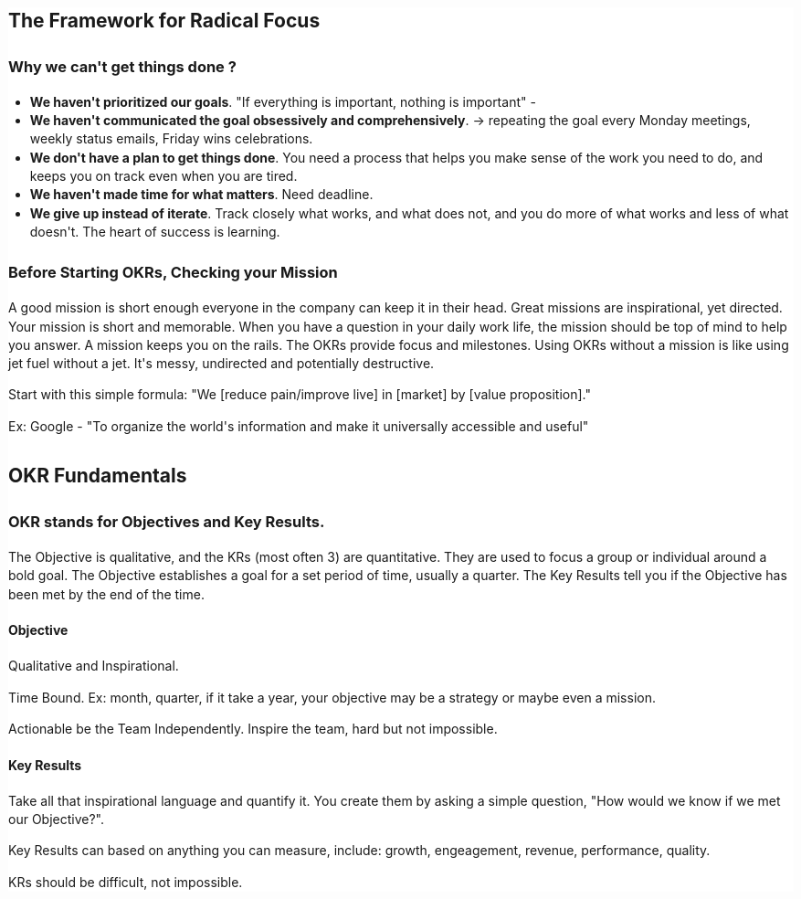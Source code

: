 ## The Framework for Radical Focus 

### Why we can't get things done ? 
- **We haven't prioritized our goals**. "If everything is important, nothing is important" - 
- **We haven't communicated the goal obsessively and comprehensively**. -> repeating the goal every Monday meetings, weekly status emails, Friday wins celebrations. 
- **We don't have a plan to get things done**. You need a process that helps you make sense of the work you need to do, and keeps you on track even when you are tired. 
- **We haven't made time for what matters**. Need deadline. 
- **We give up instead of iterate**. Track closely what works, and what does not, and you do more of what works and less of what doesn't. The heart of success is learning. 

 
### Before Starting OKRs, Checking your Mission 
A good mission is short enough everyone in the company can keep it in their head. Great missions are inspirational, yet directed. Your mission is short and memorable. When you have a question in your daily work life, the mission should be top of mind to help you answer. A mission keeps you on the rails. The OKRs provide focus and milestones. Using OKRs without a mission is like using jet fuel without a jet. It's messy, undirected and potentially destructive. 

Start with this simple formula: "We [reduce pain/improve live] in [market] by [value proposition]." 

Ex: Google - "To organize the world's information and make it universally accessible and useful" 
 

## OKR Fundamentals 

### OKR stands for Objectives and Key Results. 

The Objective is qualitative, and the KRs (most often 3) are quantitative. They are used to focus a group or individual around a bold goal. The Objective establishes a goal for a set period of time, usually a quarter. The Key Results tell you if the Objective has been met by the end of the time. 

 

#### Objective 

Qualitative and Inspirational.  

Time Bound. Ex: month, quarter, if it take a year, your objective may be a strategy or maybe even a mission. 

Actionable be the Team Independently. Inspire the team, hard but not impossible. 

 

#### Key Results 

Take all that inspirational language and quantify it. You create them by asking a simple question, "How would we know if we met our Objective?". 

Key Results can based on anything you can measure, include: growth, engeagement, revenue, performance, quality. 

KRs should be difficult, not impossible. 
